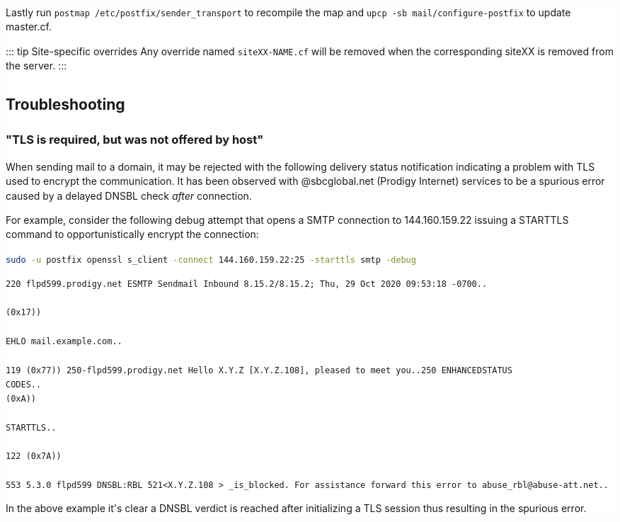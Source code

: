 Lastly run `postmap /etc/postfix/sender_transport` to recompile the map and `upcp -sb mail/configure-postfix` to update master.cf.

::: tip Site-specific overrides
Any override named `siteXX-NAME.cf` will be removed when the corresponding siteXX is removed from the server.
:::


## Troubleshooting

###  "TLS is required, but was not offered by host"
When sending mail to a domain, it may be rejected with the following delivery status notification indicating a problem with TLS used to encrypt the communication. It has been observed with @sbcglobal.net (Prodigy Internet) services to be a spurious error caused by a delayed DNSBL check *after* connection.

For example, consider the following debug attempt that opens a SMTP connection to 144.160.159.22 issuing a STARTTLS command to opportunistically encrypt the connection:

```bash
sudo -u postfix openssl s_client -connect 144.160.159.22:25 -starttls smtp -debug
```

```
220 flpd599.prodigy.net ESMTP Sendmail Inbound 8.15.2/8.15.2; Thu, 29 Oct 2020 09:53:18 -0700..

(0x17))

EHLO mail.example.com..

119 (0x77)) 250-flpd599.prodigy.net Hello X.Y.Z [X.Y.Z.108], pleased to meet you..250 ENHANCEDSTATUS
CODES..
(0xA))

STARTTLS..

122 (0x7A))

553 5.3.0 flpd599 DNSBL:RBL 521<X.Y.Z.108 > _is_blocked. For assistance forward this error to abuse_rbl@abuse-att.net..
```

In the above example it's clear a DNSBL verdict is reached after initializing a TLS session thus resulting in the spurious error.
